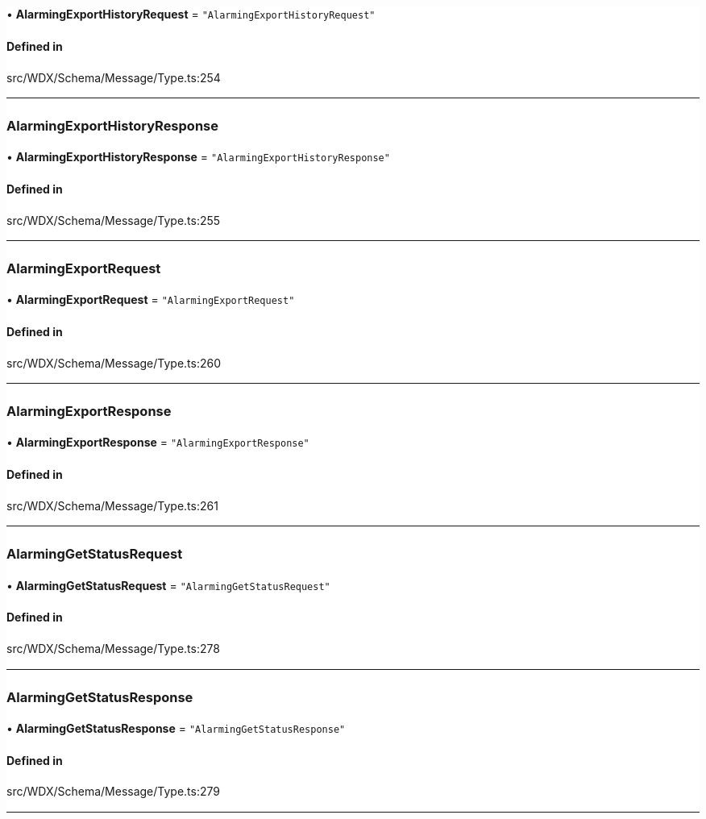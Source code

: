 • **AlarmingExportHistoryRequest** = ``"AlarmingExportHistoryRequest"``

#### Defined in

src/WDX/Schema/Message/Type.ts:254

___

### AlarmingExportHistoryResponse

• **AlarmingExportHistoryResponse** = ``"AlarmingExportHistoryResponse"``

#### Defined in

src/WDX/Schema/Message/Type.ts:255

___

### AlarmingExportRequest

• **AlarmingExportRequest** = ``"AlarmingExportRequest"``

#### Defined in

src/WDX/Schema/Message/Type.ts:260

___

### AlarmingExportResponse

• **AlarmingExportResponse** = ``"AlarmingExportResponse"``

#### Defined in

src/WDX/Schema/Message/Type.ts:261

___

### AlarmingGetStatusRequest

• **AlarmingGetStatusRequest** = ``"AlarmingGetStatusRequest"``

#### Defined in

src/WDX/Schema/Message/Type.ts:278

___

### AlarmingGetStatusResponse

• **AlarmingGetStatusResponse** = ``"AlarmingGetStatusResponse"``

#### Defined in

src/WDX/Schema/Message/Type.ts:279

___
